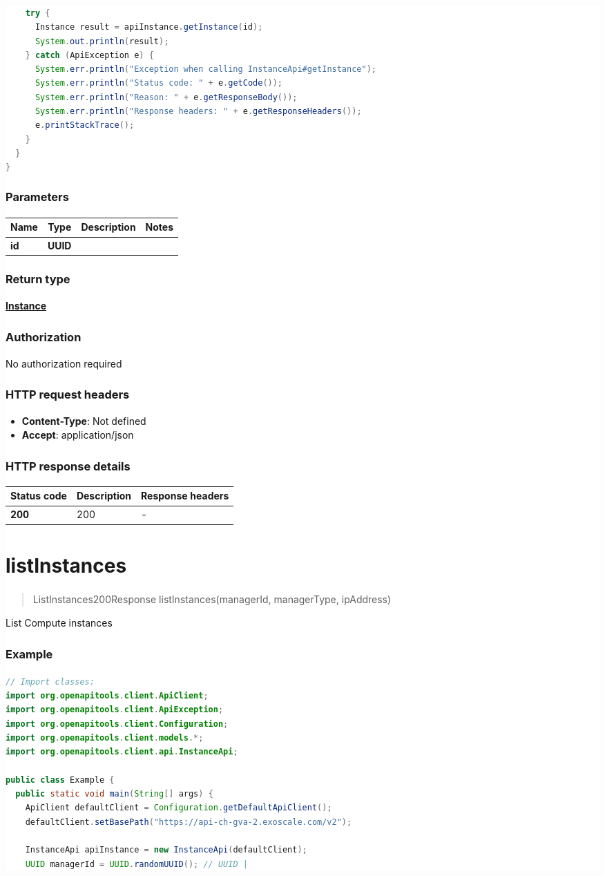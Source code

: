 ```java
    try {
      Instance result = apiInstance.getInstance(id);
      System.out.println(result);
    } catch (ApiException e) {
      System.err.println("Exception when calling InstanceApi#getInstance");
      System.err.println("Status code: " + e.getCode());
      System.err.println("Reason: " + e.getResponseBody());
      System.err.println("Response headers: " + e.getResponseHeaders());
      e.printStackTrace();
    }
  }
}
```

### Parameters

| Name | Type | Description  | Notes |
|------------- | ------------- | ------------- | -------------|
| **id** | **UUID**|  | |

### Return type

[**Instance**](Instance.md)

### Authorization

No authorization required

### HTTP request headers

 - **Content-Type**: Not defined
 - **Accept**: application/json

### HTTP response details
| Status code | Description | Response headers |
|-------------|-------------|------------------|
| **200** | 200 |  -  |

<a id="listInstances"></a>
# **listInstances**
> ListInstances200Response listInstances(managerId, managerType, ipAddress)

List Compute instances



### Example
```java
// Import classes:
import org.openapitools.client.ApiClient;
import org.openapitools.client.ApiException;
import org.openapitools.client.Configuration;
import org.openapitools.client.models.*;
import org.openapitools.client.api.InstanceApi;

public class Example {
  public static void main(String[] args) {
    ApiClient defaultClient = Configuration.getDefaultApiClient();
    defaultClient.setBasePath("https://api-ch-gva-2.exoscale.com/v2");

    InstanceApi apiInstance = new InstanceApi(defaultClient);
    UUID managerId = UUID.randomUUID(); // UUID | 
```